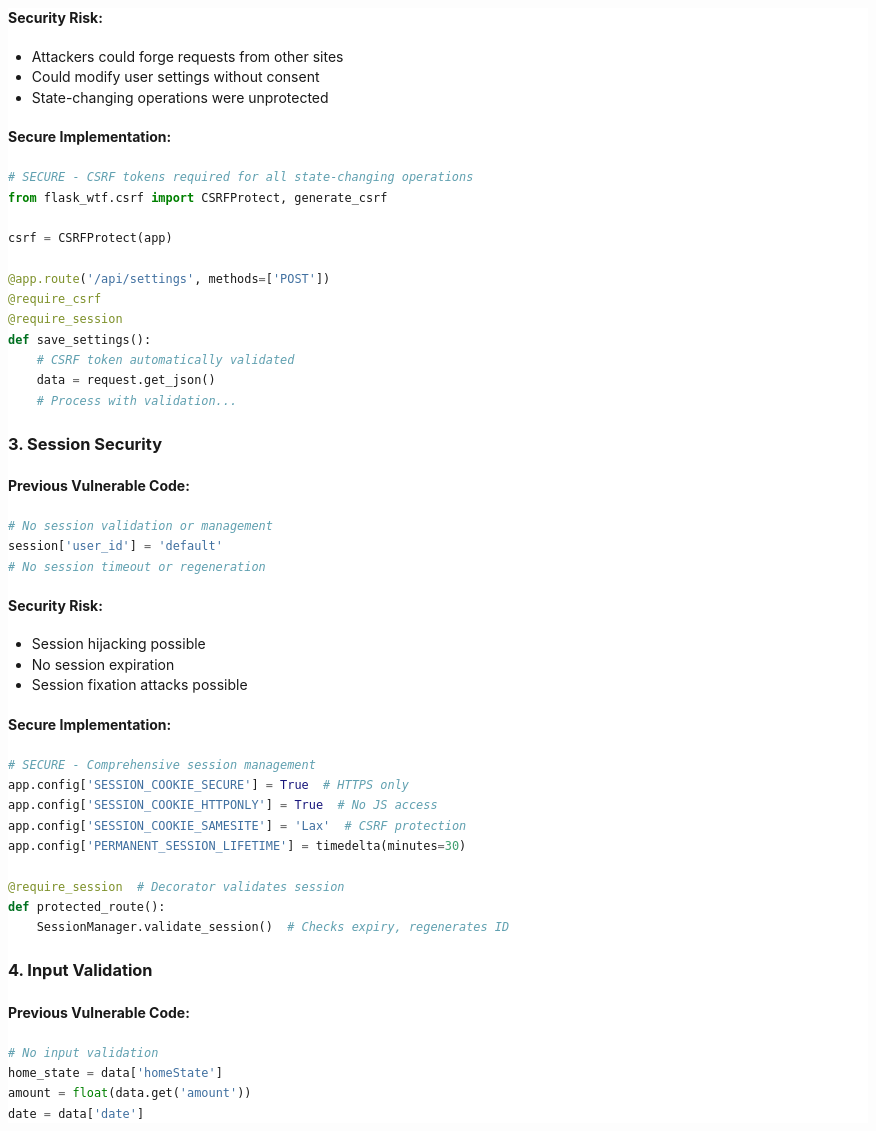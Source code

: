 #### **Security Risk:**
- Attackers could forge requests from other sites
- Could modify user settings without consent
- State-changing operations were unprotected

#### **Secure Implementation:**
```python
# SECURE - CSRF tokens required for all state-changing operations
from flask_wtf.csrf import CSRFProtect, generate_csrf

csrf = CSRFProtect(app)

@app.route('/api/settings', methods=['POST'])
@require_csrf
@require_session
def save_settings():
    # CSRF token automatically validated
    data = request.get_json()
    # Process with validation...
```

### 3. Session Security

#### **Previous Vulnerable Code:**
```python
# No session validation or management
session['user_id'] = 'default'
# No session timeout or regeneration
```

#### **Security Risk:**
- Session hijacking possible
- No session expiration
- Session fixation attacks possible

#### **Secure Implementation:**
```python
# SECURE - Comprehensive session management
app.config['SESSION_COOKIE_SECURE'] = True  # HTTPS only
app.config['SESSION_COOKIE_HTTPONLY'] = True  # No JS access
app.config['SESSION_COOKIE_SAMESITE'] = 'Lax'  # CSRF protection
app.config['PERMANENT_SESSION_LIFETIME'] = timedelta(minutes=30)

@require_session  # Decorator validates session
def protected_route():
    SessionManager.validate_session()  # Checks expiry, regenerates ID
```

### 4. Input Validation

#### **Previous Vulnerable Code:**
```python
# No input validation
home_state = data['homeState']
amount = float(data.get('amount'))
date = data['date']
```
